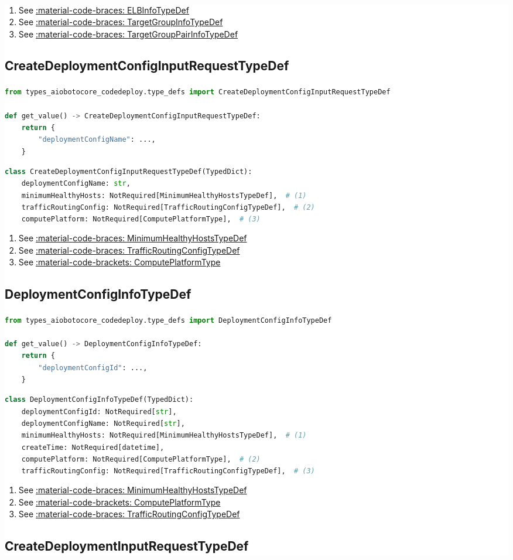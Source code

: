 1. See [:material-code-braces: ELBInfoTypeDef](./type_defs.md#elbinfotypedef) 
2. See [:material-code-braces: TargetGroupInfoTypeDef](./type_defs.md#targetgroupinfotypedef) 
3. See [:material-code-braces: TargetGroupPairInfoTypeDef](./type_defs.md#targetgrouppairinfotypedef) 
## CreateDeploymentConfigInputRequestTypeDef

```python title="Usage Example"
from types_aiobotocore_codedeploy.type_defs import CreateDeploymentConfigInputRequestTypeDef

def get_value() -> CreateDeploymentConfigInputRequestTypeDef:
    return {
        "deploymentConfigName": ...,
    }
```

```python title="Definition"
class CreateDeploymentConfigInputRequestTypeDef(TypedDict):
    deploymentConfigName: str,
    minimumHealthyHosts: NotRequired[MinimumHealthyHostsTypeDef],  # (1)
    trafficRoutingConfig: NotRequired[TrafficRoutingConfigTypeDef],  # (2)
    computePlatform: NotRequired[ComputePlatformType],  # (3)
```

1. See [:material-code-braces: MinimumHealthyHostsTypeDef](./type_defs.md#minimumhealthyhoststypedef) 
2. See [:material-code-braces: TrafficRoutingConfigTypeDef](./type_defs.md#trafficroutingconfigtypedef) 
3. See [:material-code-brackets: ComputePlatformType](./literals.md#computeplatformtype) 
## DeploymentConfigInfoTypeDef

```python title="Usage Example"
from types_aiobotocore_codedeploy.type_defs import DeploymentConfigInfoTypeDef

def get_value() -> DeploymentConfigInfoTypeDef:
    return {
        "deploymentConfigId": ...,
    }
```

```python title="Definition"
class DeploymentConfigInfoTypeDef(TypedDict):
    deploymentConfigId: NotRequired[str],
    deploymentConfigName: NotRequired[str],
    minimumHealthyHosts: NotRequired[MinimumHealthyHostsTypeDef],  # (1)
    createTime: NotRequired[datetime],
    computePlatform: NotRequired[ComputePlatformType],  # (2)
    trafficRoutingConfig: NotRequired[TrafficRoutingConfigTypeDef],  # (3)
```

1. See [:material-code-braces: MinimumHealthyHostsTypeDef](./type_defs.md#minimumhealthyhoststypedef) 
2. See [:material-code-brackets: ComputePlatformType](./literals.md#computeplatformtype) 
3. See [:material-code-braces: TrafficRoutingConfigTypeDef](./type_defs.md#trafficroutingconfigtypedef) 
## CreateDeploymentInputRequestTypeDef
